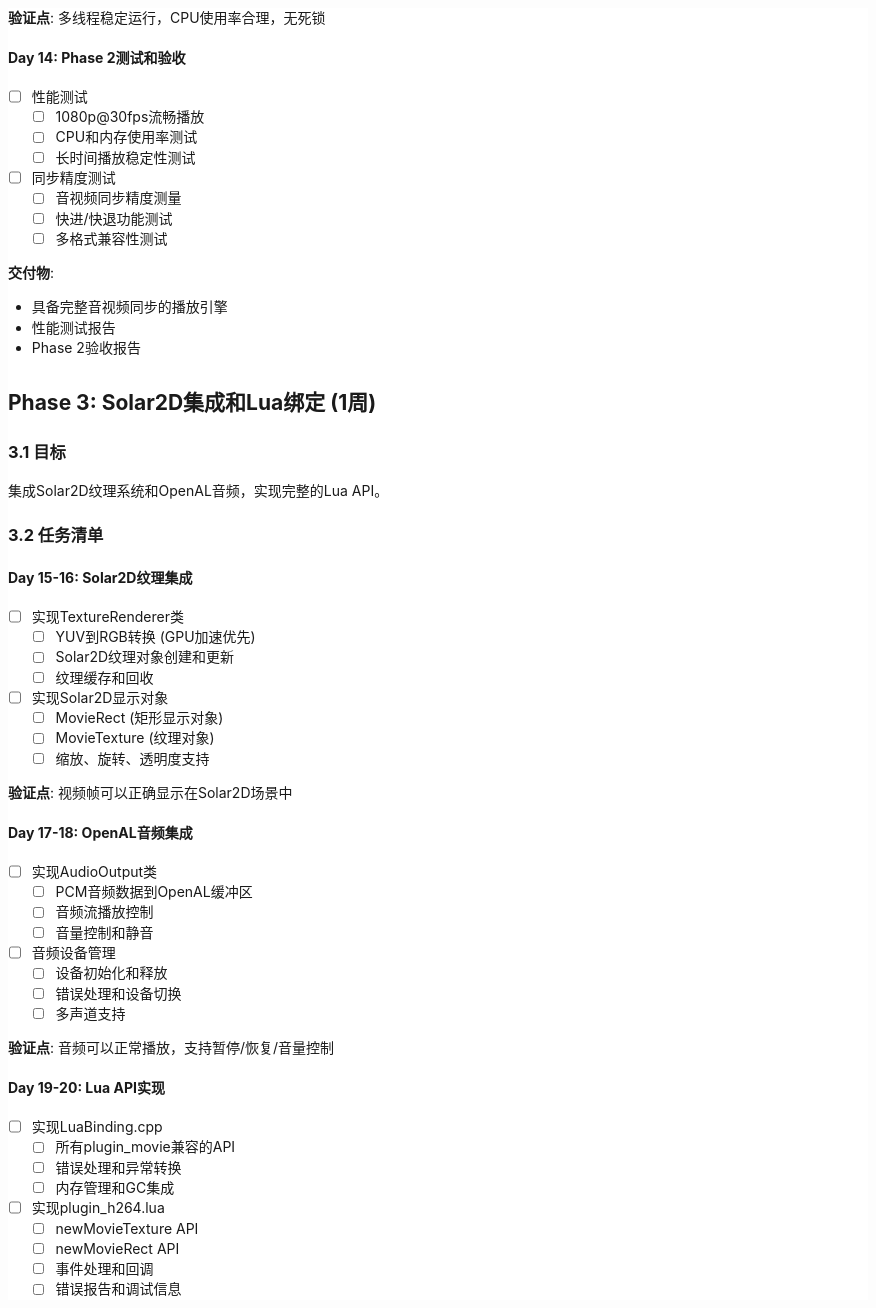 **验证点**: 多线程稳定运行，CPU使用率合理，无死锁

#### Day 14: Phase 2测试和验收
- [ ] 性能测试
  - [ ] 1080p@30fps流畅播放
  - [ ] CPU和内存使用率测试
  - [ ] 长时间播放稳定性测试
- [ ] 同步精度测试
  - [ ] 音视频同步精度测量
  - [ ] 快进/快退功能测试
  - [ ] 多格式兼容性测试

**交付物**:
- 具备完整音视频同步的播放引擎
- 性能测试报告
- Phase 2验收报告

## Phase 3: Solar2D集成和Lua绑定 (1周)

### 3.1 目标
集成Solar2D纹理系统和OpenAL音频，实现完整的Lua API。

### 3.2 任务清单

#### Day 15-16: Solar2D纹理集成
- [ ] 实现TextureRenderer类
  - [ ] YUV到RGB转换 (GPU加速优先)
  - [ ] Solar2D纹理对象创建和更新
  - [ ] 纹理缓存和回收
- [ ] 实现Solar2D显示对象
  - [ ] MovieRect (矩形显示对象)
  - [ ] MovieTexture (纹理对象)
  - [ ] 缩放、旋转、透明度支持

**验证点**: 视频帧可以正确显示在Solar2D场景中

#### Day 17-18: OpenAL音频集成  
- [ ] 实现AudioOutput类
  - [ ] PCM音频数据到OpenAL缓冲区
  - [ ] 音频流播放控制
  - [ ] 音量控制和静音
- [ ] 音频设备管理
  - [ ] 设备初始化和释放
  - [ ] 错误处理和设备切换
  - [ ] 多声道支持

**验证点**: 音频可以正常播放，支持暂停/恢复/音量控制

#### Day 19-20: Lua API实现
- [ ] 实现LuaBinding.cpp
  - [ ] 所有plugin_movie兼容的API
  - [ ] 错误处理和异常转换
  - [ ] 内存管理和GC集成
- [ ] 实现plugin_h264.lua
  - [ ] newMovieTexture API
  - [ ] newMovieRect API  
  - [ ] 事件处理和回调
  - [ ] 错误报告和调试信息
